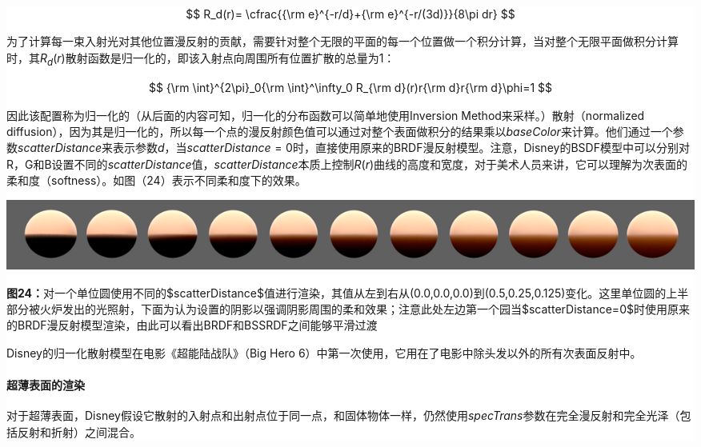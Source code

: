 $$
	R_d(r)= \cfrac{{\rm e}^{-r/d}+{\rm e}^{-r/(3d)}}{8\pi dr}
$$
<Eq num="34"/>

为了计算每一束入射光对其他位置漫反射的贡献，需要针对整个无限的平面的每一个位置做一个积分计算，当对整个无限平面做积分计算时，其$R_d(r)$散射函数是归一化的，即该入射点向周围所有位置扩散的总量为1：

$$
	{\rm \int}^{2\pi}_0{\rm \int}^\infty_0 R_{\rm d}(r)r{\rm d}r{\rm d}\phi=1
$$
<Eq num="35"/>

因此该配置称为归一化的（从后面的内容可知，归一化的分布函数可以简单地使用Inversion Method来采样。）散射（normalized diffusion），因为其是归一化的，所以每一个点的漫反射颜色值可以通过对整个表面做积分的结果乘以$baseColor$来计算。他们通过一个参数$scatterDistance$来表示参数$d$，当$scatterDistance=0$时，直接使用原来的BRDF漫反射模型。注意，Disney的BSDF模型中可以分别对R，G和B设置不同的$scatterDistance$值，$scatterDistance$本质上控制$R(r)$曲线的高度和宽度，对于美术人员来讲，它可以理解为次表面的柔和度（softness）。如图（24）表示不同柔和度下的效果。

<div>
    <div align="center" id="f:intro-bssrdf-sss">
        <img src="/img/figures/intro/spheres-SSS.png" width="100%" />
    </div>
    <p align="left"><b>图24：</b>对一个单位圆使用不同的$scatterDistance$值进行渲染，其值从左到右从(0.0,0.0,0.0)到(0.5,0.25,0.125)变化。这里单位圆的上半部分被火炉发出的光照射，下面为认为设置的阴影以强调阴影周围的柔和效果；注意此处左边第一个园当$scatterDistance=0$时使用原来的BRDF漫反射模型渲染，由此可以看出BRDF和BSSRDF之间能够平滑过渡</p>
</div>

Disney的归一化散射模型在电影《超能陆战队》（Big Hero 6）中第一次使用，它用在了电影中除头发以外的所有次表面反射中。




#### 超薄表面的渲染
对于超薄表面，Disney假设它散射的入射点和出射点位于同一点，和固体物体一样，仍然使用$specTrans$参数在完全漫反射和完全光泽（包括反射和折射）之间混合。

<Figure id="f:intro-thin-1" num="25" caption="超薄表面的折射可以近似为没有弯曲发生，这样就可以使用BRDF来计算BTDF，只不过需要反射到表面的另一边">